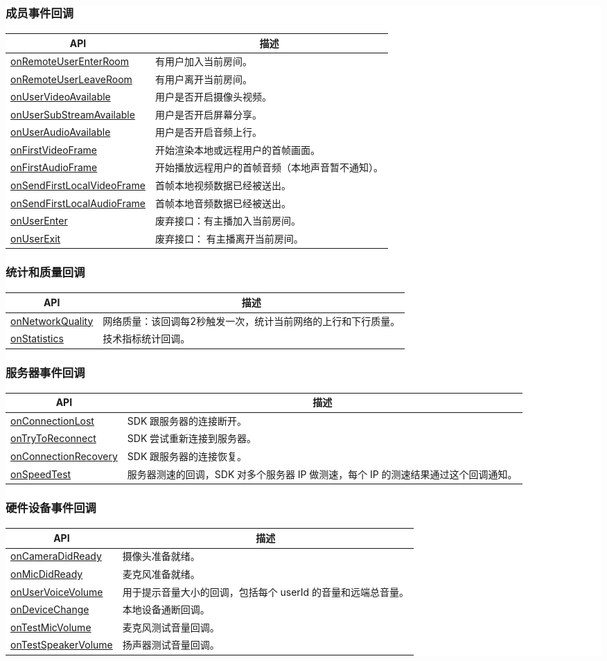 
### 成员事件回调

| API | 描述 |
|-----|-----|
| [onRemoteUserEnterRoom](https://intl.cloud.tencent.com/document/product/647/35138#onremoteuserenterroom) | 有用户加入当前房间。 |
| [onRemoteUserLeaveRoom](https://intl.cloud.tencent.com/document/product/647/35138#onremoteuserleaveroom) | 有用户离开当前房间。 |
| [onUserVideoAvailable](https://intl.cloud.tencent.com/document/product/647/35138#onuservideoavailable) | 用户是否开启摄像头视频。 |
| [onUserSubStreamAvailable](https://intl.cloud.tencent.com/document/product/647/35138#onusersubstreamavailable) | 用户是否开启屏幕分享。 |
| [onUserAudioAvailable](https://intl.cloud.tencent.com/document/product/647/35138#onuseraudioavailable) | 用户是否开启音频上行。 |
| [onFirstVideoFrame](https://intl.cloud.tencent.com/document/product/647/35138#onfirstvideoframe) | 开始渲染本地或远程用户的首帧画面。 |
| [onFirstAudioFrame](https://intl.cloud.tencent.com/document/product/647/35138#onfirstaudioframe) | 开始播放远程用户的首帧音频（本地声音暂不通知）。 |
| [onSendFirstLocalVideoFrame](https://intl.cloud.tencent.com/document/product/647/35138#onsendfirstlocalvideoframe) | 首帧本地视频数据已经被送出。 |
| [onSendFirstLocalAudioFrame](https://intl.cloud.tencent.com/document/product/647/35138#onsendfirstlocalaudioframe) | 首帧本地音频数据已经被送出。 |
| [onUserEnter](https://intl.cloud.tencent.com/document/product/647/35138#onuserenter) | 废弃接口：有主播加入当前房间。 |
| [onUserExit](https://intl.cloud.tencent.com/document/product/647/35138#onuserexit) | 废弃接口： 有主播离开当前房间。 |


### 统计和质量回调

| API | 描述 |
|-----|-----|
| [onNetworkQuality](https://intl.cloud.tencent.com/document/product/647/35138#onnetworkquality) | 网络质量：该回调每2秒触发一次，统计当前网络的上行和下行质量。 |
| [onStatistics](https://intl.cloud.tencent.com/document/product/647/35138#onstatistics) | 技术指标统计回调。 |


### 服务器事件回调

| API | 描述 |
|-----|-----|
| [onConnectionLost](https://intl.cloud.tencent.com/document/product/647/35138#onconnectionlost) | SDK 跟服务器的连接断开。 |
| [onTryToReconnect](https://intl.cloud.tencent.com/document/product/647/35138#ontrytoreconnect) | SDK 尝试重新连接到服务器。 |
| [onConnectionRecovery](https://intl.cloud.tencent.com/document/product/647/35138#onconnectionrecovery) | SDK 跟服务器的连接恢复。 |
| [onSpeedTest](https://intl.cloud.tencent.com/document/product/647/35138#onspeedtest) | 服务器测速的回调，SDK 对多个服务器 IP 做测速，每个 IP 的测速结果通过这个回调通知。 |


### 硬件设备事件回调

| API | 描述 |
|-----|-----|
| [onCameraDidReady](https://intl.cloud.tencent.com/document/product/647/35138#oncameradidready) | 摄像头准备就绪。 |
| [onMicDidReady](https://intl.cloud.tencent.com/document/product/647/35138#onmicdidready) | 麦克风准备就绪。 |
| [onUserVoiceVolume](https://intl.cloud.tencent.com/document/product/647/35138#onuservoicevolume) | 用于提示音量大小的回调，包括每个 userId 的音量和远端总音量。 |
| [onDeviceChange](https://intl.cloud.tencent.com/document/product/647/35138#ondevicechange) | 本地设备通断回调。 |
| [onTestMicVolume](https://intl.cloud.tencent.com/document/product/647/35138#ontestmicvolume) | 麦克风测试音量回调。 |
| [onTestSpeakerVolume](https://intl.cloud.tencent.com/document/product/647/35138#ontestspeakervolume) | 扬声器测试音量回调。 |
